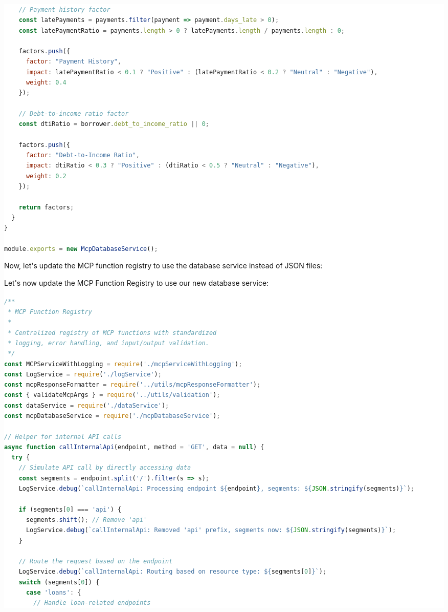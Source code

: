 ```javascript
    // Payment history factor
    const latePayments = payments.filter(payment => payment.days_late > 0);
    const latePaymentRatio = payments.length > 0 ? latePayments.length / payments.length : 0;
    
    factors.push({
      factor: "Payment History",
      impact: latePaymentRatio < 0.1 ? "Positive" : (latePaymentRatio < 0.2 ? "Neutral" : "Negative"),
      weight: 0.4
    });
    
    // Debt-to-income ratio factor
    const dtiRatio = borrower.debt_to_income_ratio || 0;
    
    factors.push({
      factor: "Debt-to-Income Ratio",
      impact: dtiRatio < 0.3 ? "Positive" : (dtiRatio < 0.5 ? "Neutral" : "Negative"),
      weight: 0.2
    });
    
    return factors;
  }
}

module.exports = new McpDatabaseService();
```

Now, let's update the MCP function registry to use the database service instead of JSON files:

Let's now update the MCP Function Registry to use our new database service:

```javascript
/**
 * MCP Function Registry
 * 
 * Centralized registry of MCP functions with standardized
 * logging, error handling, and input/output validation.
 */
const MCPServiceWithLogging = require('./mcpServiceWithLogging');
const LogService = require('./logService');
const mcpResponseFormatter = require('../utils/mcpResponseFormatter');
const { validateMcpArgs } = require('../utils/validation');
const dataService = require('./dataService');
const mcpDatabaseService = require('./mcpDatabaseService');

// Helper for internal API calls
async function callInternalApi(endpoint, method = 'GET', data = null) {
  try {
    // Simulate API call by directly accessing data
    const segments = endpoint.split('/').filter(s => s);
    LogService.debug(`callInternalApi: Processing endpoint ${endpoint}, segments: ${JSON.stringify(segments)}`);
    
    if (segments[0] === 'api') {
      segments.shift(); // Remove 'api'
      LogService.debug(`callInternalApi: Removed 'api' prefix, segments now: ${JSON.stringify(segments)}`);
    }
    
    // Route the request based on the endpoint
    LogService.debug(`callInternalApi: Routing based on resource type: ${segments[0]}`);
    switch (segments[0]) {
      case 'loans': {
        // Handle loan-related endpoints
```